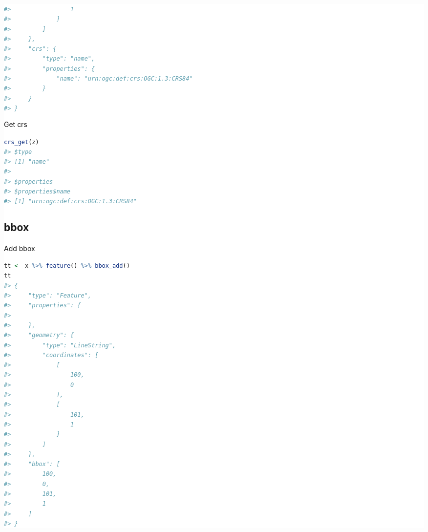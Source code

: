 ```r
#>                 1
#>             ]
#>         ]
#>     },
#>     "crs": {
#>         "type": "name",
#>         "properties": {
#>             "name": "urn:ogc:def:crs:OGC:1.3:CRS84"
#>         }
#>     }
#> }
```

Get crs


```r
crs_get(z)
#> $type
#> [1] "name"
#> 
#> $properties
#> $properties$name
#> [1] "urn:ogc:def:crs:OGC:1.3:CRS84"
```

## bbox

Add bbox


```r
tt <- x %>% feature() %>% bbox_add()
tt
#> {
#>     "type": "Feature",
#>     "properties": {
#> 
#>     },
#>     "geometry": {
#>         "type": "LineString",
#>         "coordinates": [
#>             [
#>                 100,
#>                 0
#>             ],
#>             [
#>                 101,
#>                 1
#>             ]
#>         ]
#>     },
#>     "bbox": [
#>         100,
#>         0,
#>         101,
#>         1
#>     ]
#> }
```


[geojsonspec]: https://tools.ietf.org/html/rfc7946
[jqr]: https://github.com/ropensci/jqr
[jq]: https://github.com/stedolan/jq